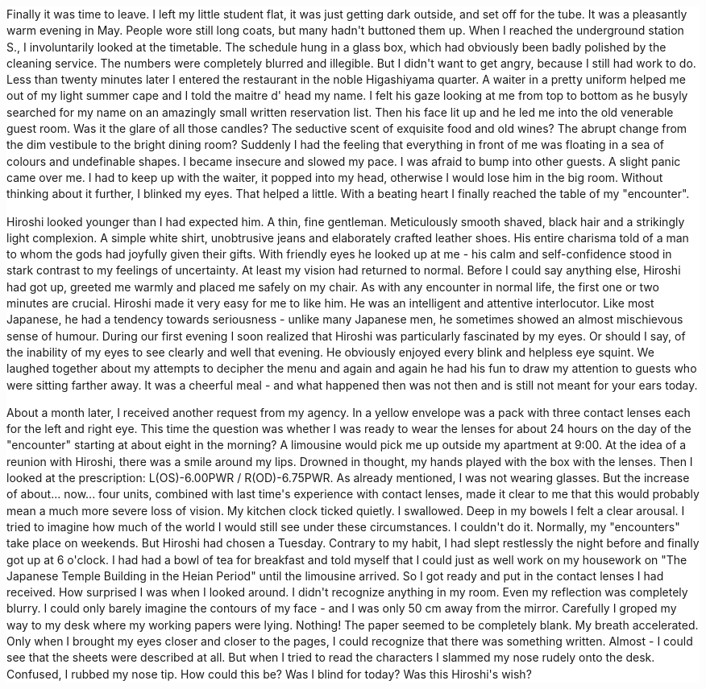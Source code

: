 Finally it was time to leave. I left my little student flat, it was just getting dark outside, and set off for the tube. It was a pleasantly warm evening in May. People wore still long coats, but many hadn't buttoned them up. When I reached the underground station S., I involuntarily looked at the timetable. The schedule hung in a glass box, which had obviously been badly polished by the cleaning service. The numbers were completely blurred and illegible. But I didn't want to get angry, because I still had work to do. Less than twenty minutes later I entered the restaurant in the noble Higashiyama quarter. A waiter in a pretty uniform helped me out of my light summer cape and I told the maitre d' head my name. I felt his gaze looking at me from top to bottom as he busyly searched for my name on an amazingly small written reservation list. Then his face lit up and he led me into the old venerable guest room. Was it the glare of all those candles? The seductive scent of exquisite food and old wines? The abrupt change from the dim vestibule to the bright dining room? Suddenly I had the feeling that everything in front of me was floating in a sea of colours and undefinable shapes. I became insecure and slowed my pace. I was afraid to bump into other guests. A slight panic came over me. I had to keep up with the waiter, it popped into my head, otherwise I would lose him in the big room. Without thinking about it further, I blinked my eyes. That helped a little. With a beating heart I finally reached the table of my "encounter".

Hiroshi looked younger than I had expected him. A thin, fine gentleman. Meticulously smooth shaved, black hair and a strikingly light complexion. A simple white shirt, unobtrusive jeans and elaborately crafted leather shoes. His entire charisma told of a man to whom the gods had joyfully given their gifts. With friendly eyes he looked up at me - his calm and self-confidence stood in stark contrast to my feelings of uncertainty. At least my vision had returned to normal. Before I could say anything else, Hiroshi had got up, greeted me warmly and placed me safely on my chair. As with any encounter in normal life, the first one or two minutes are crucial. Hiroshi made it very easy for me to like him. He was an intelligent and attentive interlocutor. Like most Japanese, he had a tendency towards seriousness - unlike many Japanese men, he sometimes showed an almost mischievous sense of humour. During our first evening I soon realized that Hiroshi was particularly fascinated by my eyes. Or should I say, of the inability of my eyes to see clearly and well that evening. He obviously enjoyed every blink and helpless eye squint. We laughed together about my attempts to decipher the menu and again and again he had his fun to draw my attention to guests who were sitting farther away. It was a cheerful meal - and what happened then was not then and is still not meant for your ears today.

About a month later, I received another request from my agency. In a yellow envelope was a pack with three contact lenses each for the left and right eye. This time the question was whether I was ready to wear the lenses for about 24 hours on the day of the "encounter" starting at about eight in the morning? A limousine would pick me up outside my apartment at 9:00. At the idea of a reunion with Hiroshi, there was a smile around my lips. Drowned in thought, my hands played with the box with the lenses. Then I looked at the prescription: L(OS)-6.00PWR / R(OD)-6.75PWR.
As already mentioned, I was not wearing glasses. But the increase of about... now... four units, combined with last time's experience with contact lenses, made it clear to me that this would probably mean a much more severe loss of vision. My kitchen clock ticked quietly. I swallowed. Deep in my bowels I felt a clear arousal. I tried to imagine how much of the world I would still see under these circumstances. I couldn't do it.
Normally, my "encounters" take place on weekends. But Hiroshi had chosen a Tuesday. Contrary to my habit, I had slept restlessly the night before and finally got up at 6 o'clock. I had had a bowl of tea for breakfast and told myself that I could just as well work on my housework on "The Japanese Temple Building in the Heian Period" until the limousine arrived. So I got ready and put in the contact lenses I had received. How surprised I was when I looked around. I didn't recognize anything in my room. Even my reflection was completely blurry. I could only barely imagine the contours of my face - and I was only 50 cm away from the mirror. Carefully I groped my way to my desk where my working papers were lying. Nothing! The paper seemed to be completely blank. My breath accelerated. Only when I brought my eyes closer and closer to the pages, I could recognize that there was something written. Almost - I could see that the sheets were described at all. But when I tried to read the characters I slammed my nose rudely onto the desk. Confused, I rubbed my nose tip. How could this be? Was I blind for today? Was this Hiroshi's wish?